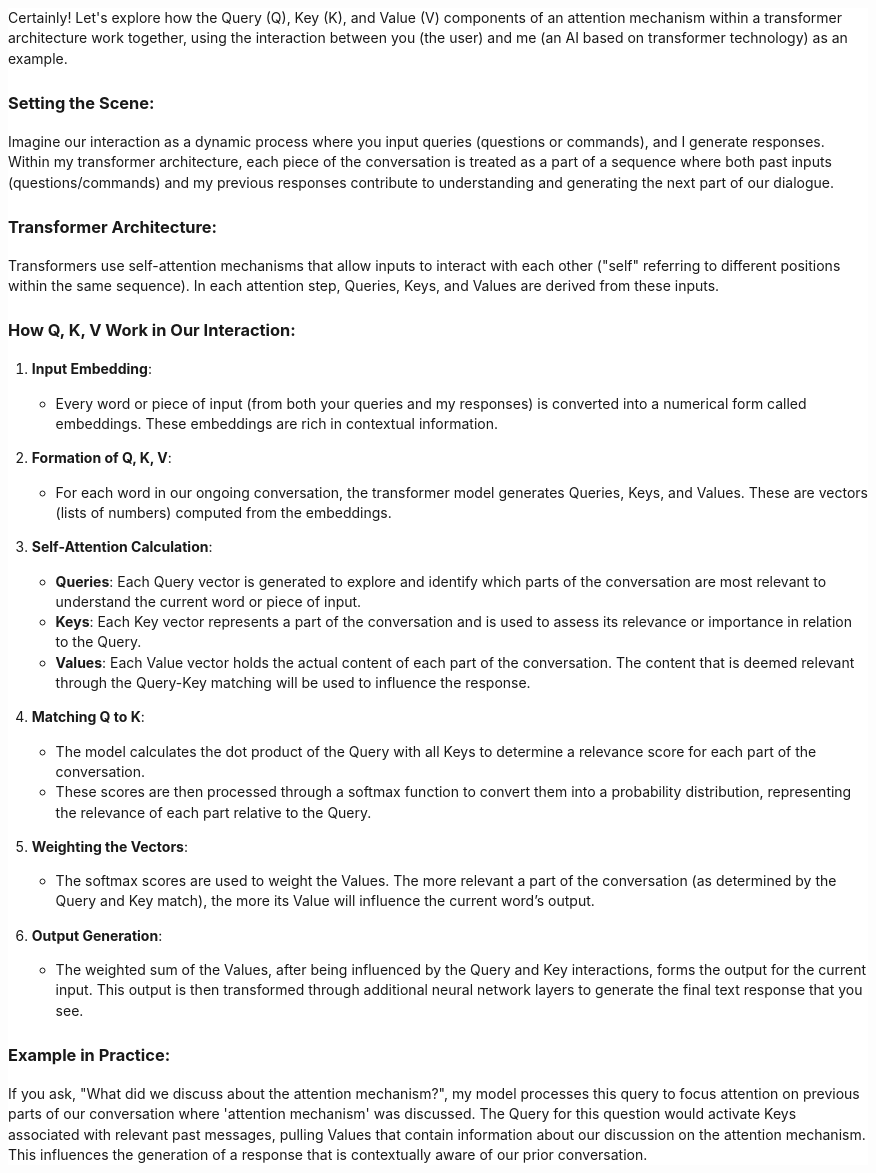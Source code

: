 Certainly! Let's explore how the Query (Q), Key (K), and Value (V) components of an attention mechanism within a transformer architecture work together, using the interaction between you (the user) and me (an AI based on transformer technology) as an example.

### Setting the Scene:
Imagine our interaction as a dynamic process where you input queries (questions or commands), and I generate responses. Within my transformer architecture, each piece of the conversation is treated as a part of a sequence where both past inputs (questions/commands) and my previous responses contribute to understanding and generating the next part of our dialogue.

### Transformer Architecture:
Transformers use self-attention mechanisms that allow inputs to interact with each other ("self" referring to different positions within the same sequence). In each attention step, Queries, Keys, and Values are derived from these inputs.

### How Q, K, V Work in Our Interaction:

1. **Input Embedding**:
   - Every word or piece of input (from both your queries and my responses) is converted into a numerical form called embeddings. These embeddings are rich in contextual information.

2. **Formation of Q, K, V**:
   - For each word in our ongoing conversation, the transformer model generates Queries, Keys, and Values. These are vectors (lists of numbers) computed from the embeddings.

3. **Self-Attention Calculation**:
   - **Queries**: Each Query vector is generated to explore and identify which parts of the conversation are most relevant to understand the current word or piece of input.
   - **Keys**: Each Key vector represents a part of the conversation and is used to assess its relevance or importance in relation to the Query.
   - **Values**: Each Value vector holds the actual content of each part of the conversation. The content that is deemed relevant through the Query-Key matching will be used to influence the response.

4. **Matching Q to K**:
   - The model calculates the dot product of the Query with all Keys to determine a relevance score for each part of the conversation.
   - These scores are then processed through a softmax function to convert them into a probability distribution, representing the relevance of each part relative to the Query.

5. **Weighting the Vectors**:
   - The softmax scores are used to weight the Values. The more relevant a part of the conversation (as determined by the Query and Key match), the more its Value will influence the current word’s output.

6. **Output Generation**:
   - The weighted sum of the Values, after being influenced by the Query and Key interactions, forms the output for the current input. This output is then transformed through additional neural network layers to generate the final text response that you see.

### Example in Practice:
If you ask, "What did we discuss about the attention mechanism?", my model processes this query to focus attention on previous parts of our conversation where 'attention mechanism' was discussed. The Query for this question would activate Keys associated with relevant past messages, pulling Values that contain information about our discussion on the attention mechanism. This influences the generation of a response that is contextually aware of our prior conversation.
